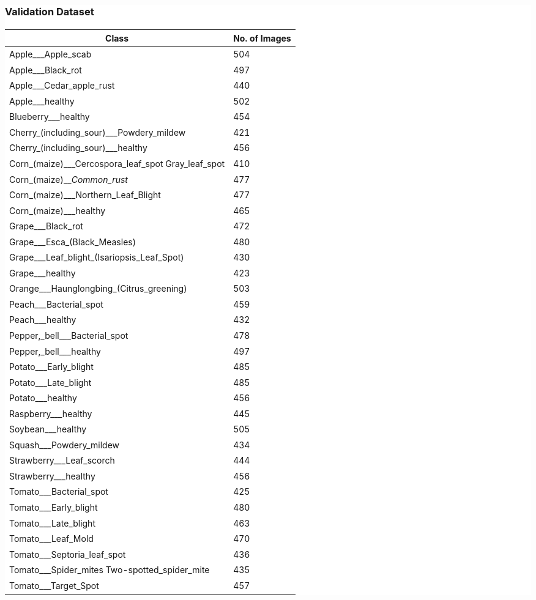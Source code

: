 ### Validation Dataset

| Class | No. of Images |
| ----- | ------------- |
| Apple___Apple_scab | 504 |
| Apple___Black_rot | 497 |
| Apple___Cedar_apple_rust | 440 |
| Apple___healthy | 502 |
| Blueberry___healthy | 454 |
| Cherry_(including_sour)___Powdery_mildew | 421 |
| Cherry_(including_sour)___healthy | 456 |
| Corn_(maize)___Cercospora_leaf_spot Gray_leaf_spot | 410 |
| Corn_(maize)___Common_rust_ | 477 |
| Corn_(maize)___Northern_Leaf_Blight | 477 |
| Corn_(maize)___healthy | 465 |
| Grape___Black_rot | 472 |
| Grape___Esca_(Black_Measles) | 480 |
| Grape___Leaf_blight_(Isariopsis_Leaf_Spot) | 430 |
| Grape___healthy | 423 |
| Orange___Haunglongbing_(Citrus_greening) | 503 |
| Peach___Bacterial_spot | 459 |
| Peach___healthy | 432 |
| Pepper,_bell___Bacterial_spot | 478 |
| Pepper,_bell___healthy | 497 |
| Potato___Early_blight | 485 |
| Potato___Late_blight | 485 |
| Potato___healthy | 456 |
| Raspberry___healthy | 445 |
| Soybean___healthy | 505 |
| Squash___Powdery_mildew | 434 |
| Strawberry___Leaf_scorch | 444 |
| Strawberry___healthy | 456 |
| Tomato___Bacterial_spot | 425 |
| Tomato___Early_blight | 480 |
| Tomato___Late_blight | 463 |
| Tomato___Leaf_Mold | 470 |
| Tomato___Septoria_leaf_spot | 436 |
| Tomato___Spider_mites Two-spotted_spider_mite | 435 |
| Tomato___Target_Spot | 457 |